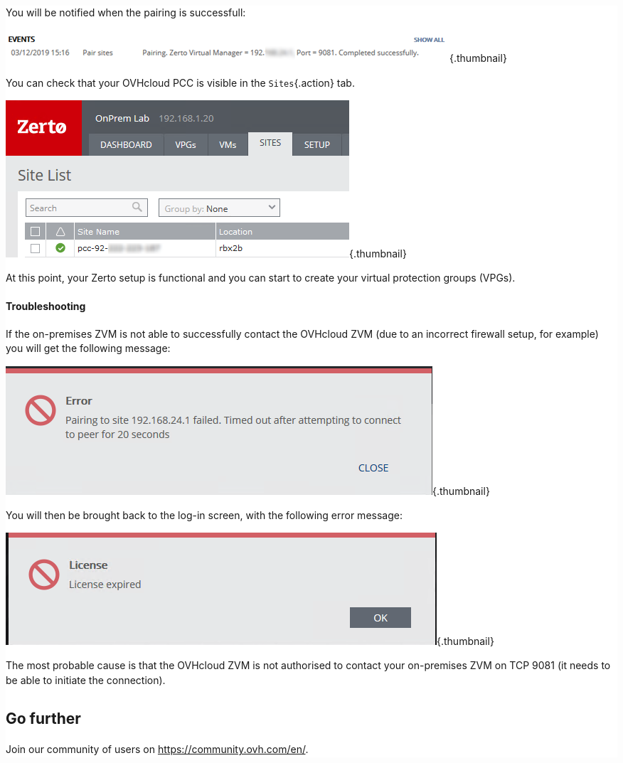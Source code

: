 You will be notified when the pairing is successfull:

![zerto vpn](images/image-EN-37.png){.thumbnail}

You can check that your OVHcloud PCC is visible in the `Sites`{.action} tab.

![zerto vpn](images/image-EN-38.png){.thumbnail}

At this point, your Zerto setup is functional and you can start to create your virtual protection groups (VPGs).

#### Troubleshooting

If the on-premises ZVM is not able to successfully contact the OVHcloud ZVM (due to an incorrect firewall setup, for example) you will get the following message:

![zerto vpn](images/image-EN-39.png){.thumbnail}

You will then be brought back to the log-in screen, with the following error message:

![zerto vpn](images/image-EN-40.png){.thumbnail}

The most probable cause is that the OVHcloud ZVM is not authorised to contact your on-premises ZVM on TCP 9081 (it needs to be able to initiate the connection).

## Go further

Join our community of users on <https://community.ovh.com/en/>.
